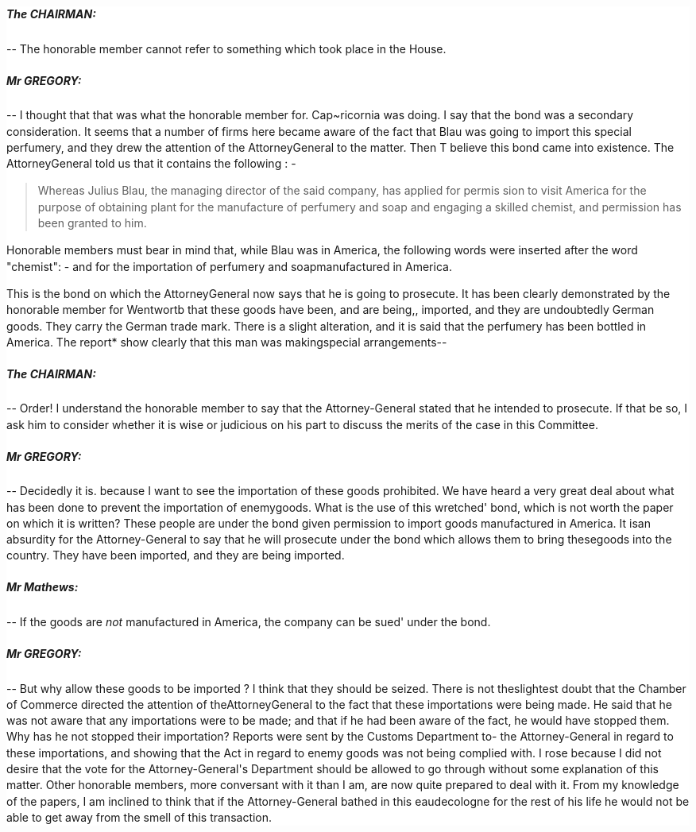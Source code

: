##### The CHAIRMAN:

-- The honorable member cannot refer to something which took place in the House. 

##### Mr GREGORY:

-- I thought that that was what the honorable member for. Cap~ricornia was doing. I  say  that the bond was a secondary consideration. It seems that a number of firms here became aware of the fact that Blau was going to import this special perfumery, and they drew the attention of the AttorneyGeneral to the matter. Then T believe this bond came into existence. The AttorneyGeneral told us that it contains the following : - 

  >Whereas Julius Blau, the managing director of the said company, has applied for permis sion to visit America for the purpose of obtaining plant for the manufacture of perfumery and soap and engaging a skilled chemist, and permission has been granted to him. 

Honorable members must bear in mind that, while Blau was in America, the following words were inserted after the word "chemist": -  and for the importation of perfumery and soapmanufactured in America. 

This is the bond on which the AttorneyGeneral now says that he is going to prosecute. It has been clearly demonstrated by the honorable member for Wentwortb that these goods have been, and are being,, imported, and they are undoubtedly German goods. They carry the German trade mark. There is a slight alteration, and it is said that the perfumery  has  been bottled in America. The report* show clearly that this man was makingspecial arrangements-- 

##### The CHAIRMAN:

-- Order! I understand the honorable member to say  that  the Attorney-General stated that he intended to prosecute. If that be so,  I  ask him to consider whether it is wise or judicious on his part to discuss the merits of the case in this Committee. 

##### Mr GREGORY:

-- Decidedly it is.  because  I want to see the importation  of  these goods prohibited. We have heard  a  very great deal about what has  been  done to prevent the importation of enemygoods. What is the use of this wretched' bond, which is not worth the paper  on  which it is written? These people  are  under the bond given permission to import goods manufactured in America.  It  isan absurdity for the Attorney-General  to  say that he will prosecute under  the  bond which allows them to bring thesegoods into the country. They have  been  imported, and they are being imported. 

##### Mr Mathews:

--  If the goods are  *not*  manufactured in America, the company can be sued' under the bond. 

##### Mr GREGORY:

-- But why allow these goods to be imported ? I think  that  they should be seized. There is not  theslightest  doubt that the Chamber  of  Commerce directed the attention of  theAttorneyGeneral  to the fact that these importations were being made. He said that he was not aware that any importations were to be made; and that if  he  had been aware of the fact, he would have stopped them. Why has he not stopped their importation? Reports were sent by the Customs Department  to- the Attorney-General in regard to these importations, and showing that the Act in regard to enemy goods was not being complied with. I rose because I did not desire that the vote for the Attorney-General's Department should be allowed to go through without some explanation of this matter. Other honorable members, more conversant with it than I am, are now quite prepared to deal with it. From my knowledge of the papers, I am inclined to think that if the Attorney-General bathed in this eaudecologne for the rest of his life he would not be able to get away from the smell of this transaction. 
